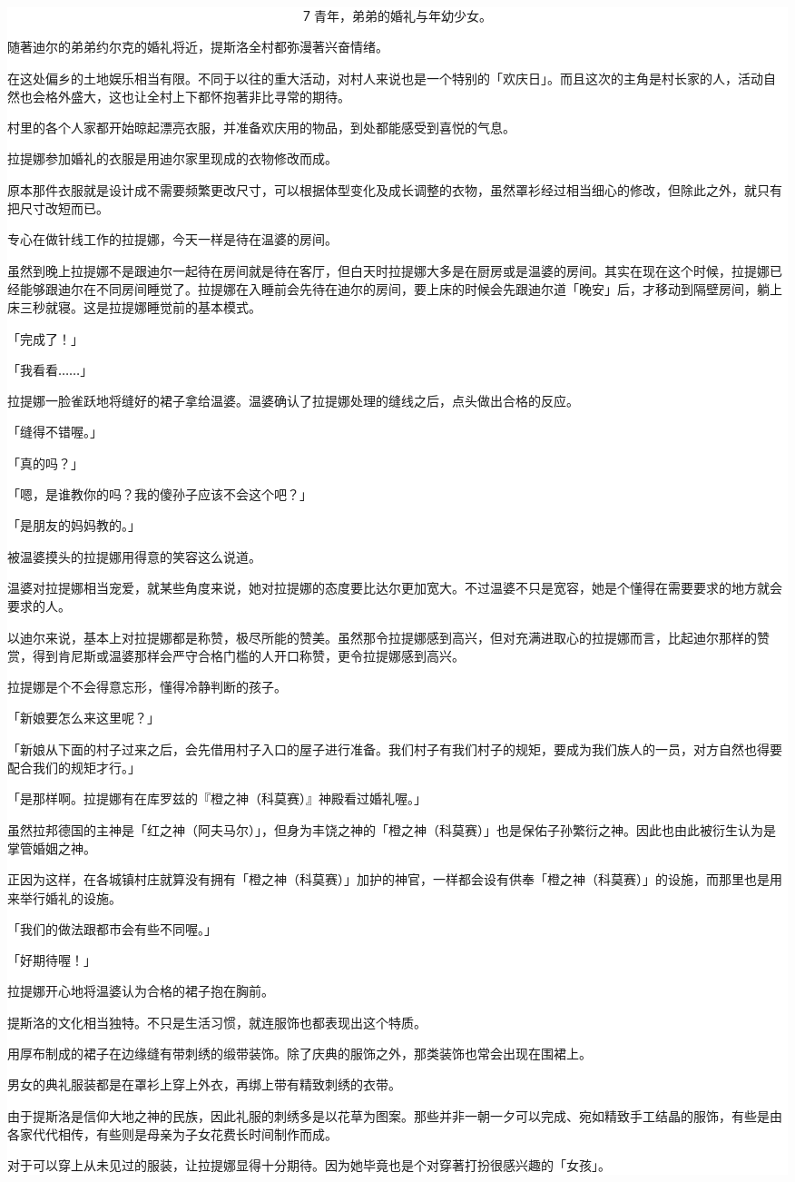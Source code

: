 <p align="center">7 青年，弟弟的婚礼与年幼少女。</p>

随著迪尔的弟弟约尔克的婚礼将近，提斯洛全村都弥漫著兴奋情绪。

在这处偏乡的土地娱乐相当有限。不同于以往的重大活动，对村人来说也是一个特别的「欢庆日」。而且这次的主角是村长家的人，活动自然也会格外盛大，这也让全村上下都怀抱著非比寻常的期待。

村里的各个人家都开始晾起漂亮衣服，并准备欢庆用的物品，到处都能感受到喜悦的气息。

拉提娜参加婚礼的衣服是用迪尔家里现成的衣物修改而成。

原本那件衣服就是设计成不需要频繁更改尺寸，可以根据体型变化及成长调整的衣物，虽然罩衫经过相当细心的修改，但除此之外，就只有把尺寸改短而已。

专心在做针线工作的拉提娜，今天一样是待在温婆的房间。

虽然到晚上拉提娜不是跟迪尔一起待在房间就是待在客厅，但白天时拉提娜大多是在厨房或是温婆的房间。其实在现在这个时候，拉提娜已经能够跟迪尔在不同房间睡觉了。拉提娜在入睡前会先待在迪尔的房间，要上床的时候会先跟迪尔道「晚安」后，才移动到隔壁房间，躺上床三秒就寝。这是拉提娜睡觉前的基本模式。

「完成了！」

「我看看……」

拉提娜一脸雀跃地将缝好的裙子拿给温婆。温婆确认了拉提娜处理的缝线之后，点头做出合格的反应。

「缝得不错喔。」

「真的吗？」

「嗯，是谁教你的吗？我的傻孙子应该不会这个吧？」

「是朋友的妈妈教的。」

被温婆摸头的拉提娜用得意的笑容这么说道。

温婆对拉提娜相当宠爱，就某些角度来说，她对拉提娜的态度要比达尔更加宽大。不过温婆不只是宽容，她是个懂得在需要要求的地方就会要求的人。

以迪尔来说，基本上对拉提娜都是称赞，极尽所能的赞美。虽然那令拉提娜感到高兴，但对充满进取心的拉提娜而言，比起迪尔那样的赞赏，得到肯尼斯或温婆那样会严守合格门槛的人开口称赞，更令拉提娜感到高兴。

拉提娜是个不会得意忘形，懂得冷静判断的孩子。

「新娘要怎么来这里呢？」

「新娘从下面的村子过来之后，会先借用村子入口的屋子进行准备。我们村子有我们村子的规矩，要成为我们族人的一员，对方自然也得要配合我们的规矩才行。」

「是那样啊。拉提娜有在库罗兹的『橙之神（科莫赛）』神殿看过婚礼喔。」

虽然拉邦德国的主神是「红之神（阿夫马尔）」，但身为丰饶之神的「橙之神（科莫赛）」也是保佑子孙繁衍之神。因此也由此被衍生认为是掌管婚姻之神。

正因为这样，在各城镇村庄就算没有拥有「橙之神（科莫赛）」加护的神官，一样都会设有供奉「橙之神（科莫赛）」的设施，而那里也是用来举行婚礼的设施。

「我们的做法跟都市会有些不同喔。」

「好期待喔！」

拉提娜开心地将温婆认为合格的裙子抱在胸前。

提斯洛的文化相当独特。不只是生活习惯，就连服饰也都表现出这个特质。

用厚布制成的裙子在边缘缝有带刺绣的缎带装饰。除了庆典的服饰之外，那类装饰也常会出现在围裙上。

男女的典礼服装都是在罩衫上穿上外衣，再绑上带有精致刺绣的衣带。

由于提斯洛是信仰大地之神的民族，因此礼服的刺绣多是以花草为图案。那些并非一朝一夕可以完成、宛如精致手工结晶的服饰，有些是由各家代代相传，有些则是母亲为子女花费长时间制作而成。

对于可以穿上从未见过的服装，让拉提娜显得十分期待。因为她毕竟也是个对穿著打扮很感兴趣的「女孩」。
